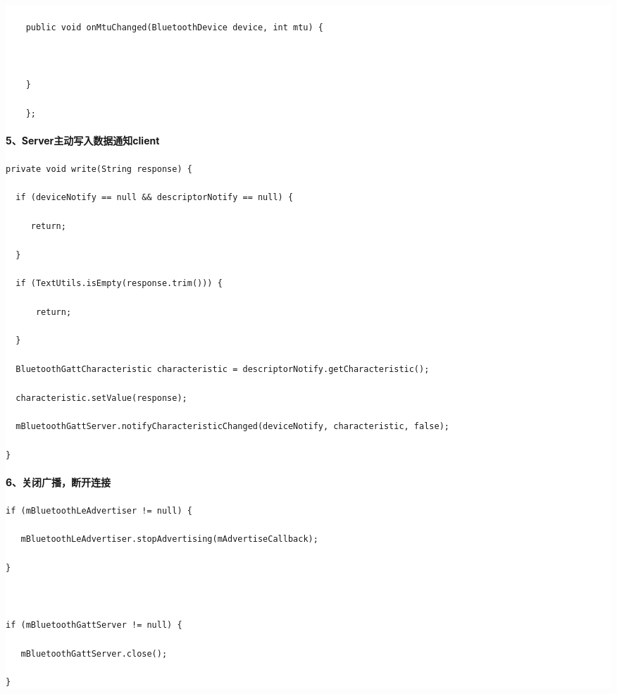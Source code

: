 ```

    public void onMtuChanged(BluetoothDevice device, int mtu) {



    }

    };
```

#### 5、Server主动写入数据通知client

```
private void write(String response) {

  if (deviceNotify == null && descriptorNotify == null) {

     return;

  }

  if (TextUtils.isEmpty(response.trim())) {

      return;

  }

  BluetoothGattCharacteristic characteristic = descriptorNotify.getCharacteristic();

  characteristic.setValue(response);

  mBluetoothGattServer.notifyCharacteristicChanged(deviceNotify, characteristic, false);

}
```

#### 6、关闭广播，断开连接

```
if (mBluetoothLeAdvertiser != null) {

   mBluetoothLeAdvertiser.stopAdvertising(mAdvertiseCallback);

}



if (mBluetoothGattServer != null) {

   mBluetoothGattServer.close();

}
```
